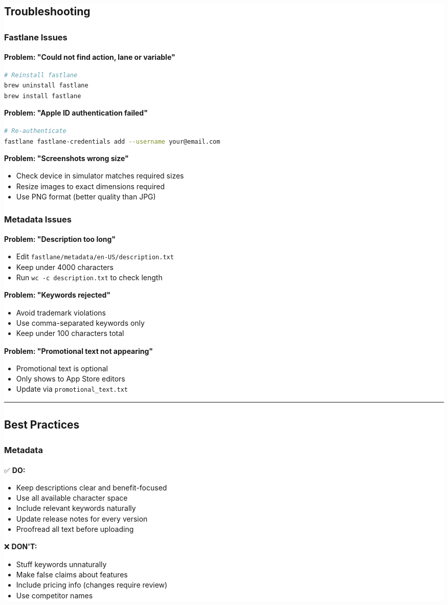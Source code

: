 
## Troubleshooting

### Fastlane Issues

**Problem: "Could not find action, lane or variable"**
```bash
# Reinstall fastlane
brew uninstall fastlane
brew install fastlane
```

**Problem: "Apple ID authentication failed"**
```bash
# Re-authenticate
fastlane fastlane-credentials add --username your@email.com
```

**Problem: "Screenshots wrong size"**
- Check device in simulator matches required sizes
- Resize images to exact dimensions required
- Use PNG format (better quality than JPG)

### Metadata Issues

**Problem: "Description too long"**
- Edit `fastlane/metadata/en-US/description.txt`
- Keep under 4000 characters
- Run `wc -c description.txt` to check length

**Problem: "Keywords rejected"**
- Avoid trademark violations
- Use comma-separated keywords only
- Keep under 100 characters total

**Problem: "Promotional text not appearing"**
- Promotional text is optional
- Only shows to App Store editors
- Update via `promotional_text.txt`

---

## Best Practices

### Metadata

✅ **DO:**
- Keep descriptions clear and benefit-focused
- Use all available character space
- Include relevant keywords naturally
- Update release notes for every version
- Proofread all text before uploading

❌ **DON'T:**
- Stuff keywords unnaturally
- Make false claims about features
- Include pricing info (changes require review)
- Use competitor names
